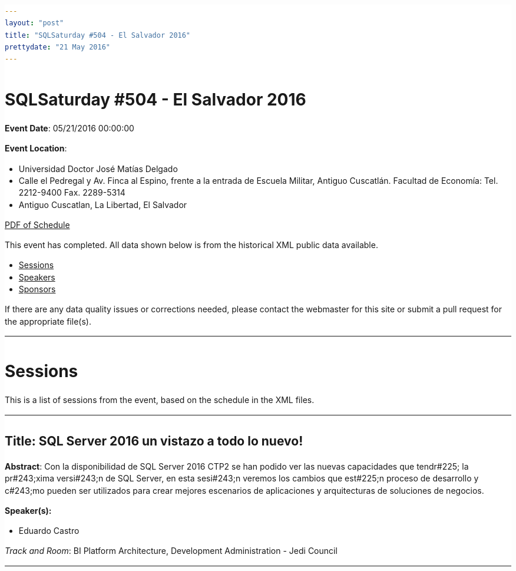 ```yaml
---
layout: "post" 
title: "SQLSaturday #504 - El Salvador 2016" 
prettydate: "21 May 2016" 
---
```

# SQLSaturday #504 - El Salvador 2016
 
**Event Date**: 05/21/2016 00:00:00
 
**Event Location**:
- Universidad Doctor José Matías Delgado 
- Calle el Pedregal y Av. Finca al Espino, frente a la entrada de Escuela Militar, Antiguo Cuscatlán. Facultad de Economía: Tel. 2212-9400 Fax. 2289-5314
- Antiguo Cuscatlan, La Libertad, El Salvador
 
<a href="/assets/pdf/0504.pdf">PDF of Schedule</a>
 
This event has completed. All data shown below is from the historical XML public data available.
<ul>
   <li><a href="#sessions">Sessions</a></li>
   <li><a href="#speakers">Speakers</a></li>
   <li><a href="#sponsors">Sponsors</a></li>
</ul>
 
 
If there are any data quality issues or corrections needed, please contact the webmaster for this site or submit a pull request for the appropriate file(s). 
 
----------------------------------------------------------------------------------- 
 
# <a name="sessions"></a>Sessions
This is a list of sessions from the event, based on the schedule in the XML files.
 
----------------------------------------------------------------------------------- 
 
## Title: SQL Server 2016 un vistazo a todo lo nuevo!
 
**Abstract**:
Con la disponibilidad de SQL Server 2016 CTP2 se han podido ver las nuevas capacidades que tendr#225; la pr#243;xima versi#243;n de SQL Server, en esta sesi#243;n veremos los cambios que est#225;n proceso de desarrollo y c#243;mo pueden ser utilizados para crear mejores escenarios de aplicaciones y arquitecturas de soluciones de negocios.
 
**Speaker(s):**
- Eduardo Castro
 
*Track and Room*: BI Platform Architecture, Development  Administration - Jedi Council
 
----------------------------------------------------------------------------------- 
 
 